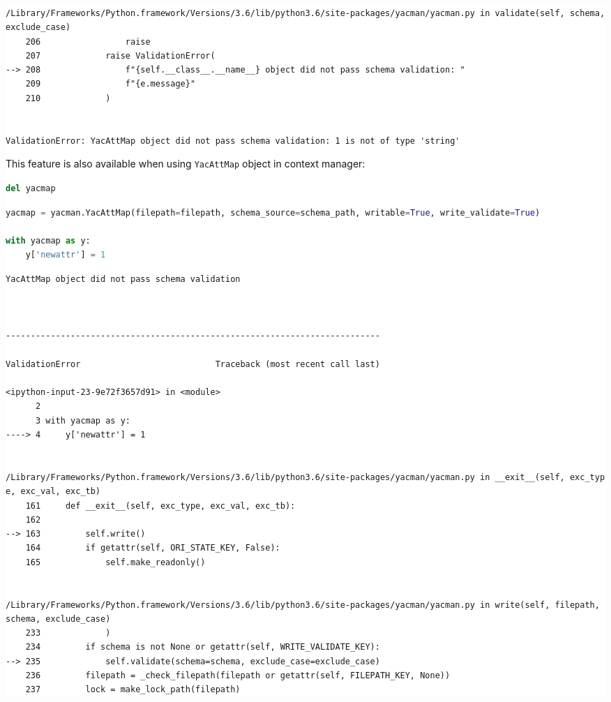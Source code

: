 
    /Library/Frameworks/Python.framework/Versions/3.6/lib/python3.6/site-packages/yacman/yacman.py in validate(self, schema, exclude_case)
        206                 raise
        207             raise ValidationError(
    --> 208                 f"{self.__class__.__name__} object did not pass schema validation: "
        209                 f"{e.message}"
        210             )


    ValidationError: YacAttMap object did not pass schema validation: 1 is not of type 'string'


This feature is also available when using `YacAttMap` object in context manager:


```python
del yacmap
```


```python
yacmap = yacman.YacAttMap(filepath=filepath, schema_source=schema_path, writable=True, write_validate=True)

with yacmap as y:
    y['newattr'] = 1
```

    YacAttMap object did not pass schema validation



    ---------------------------------------------------------------------------

    ValidationError                           Traceback (most recent call last)

    <ipython-input-23-9e72f3657d91> in <module>
          2 
          3 with yacmap as y:
    ----> 4     y['newattr'] = 1
    

    /Library/Frameworks/Python.framework/Versions/3.6/lib/python3.6/site-packages/yacman/yacman.py in __exit__(self, exc_type, exc_val, exc_tb)
        161     def __exit__(self, exc_type, exc_val, exc_tb):
        162 
    --> 163         self.write()
        164         if getattr(self, ORI_STATE_KEY, False):
        165             self.make_readonly()


    /Library/Frameworks/Python.framework/Versions/3.6/lib/python3.6/site-packages/yacman/yacman.py in write(self, filepath, schema, exclude_case)
        233             )
        234         if schema is not None or getattr(self, WRITE_VALIDATE_KEY):
    --> 235             self.validate(schema=schema, exclude_case=exclude_case)
        236         filepath = _check_filepath(filepath or getattr(self, FILEPATH_KEY, None))
        237         lock = make_lock_path(filepath)

